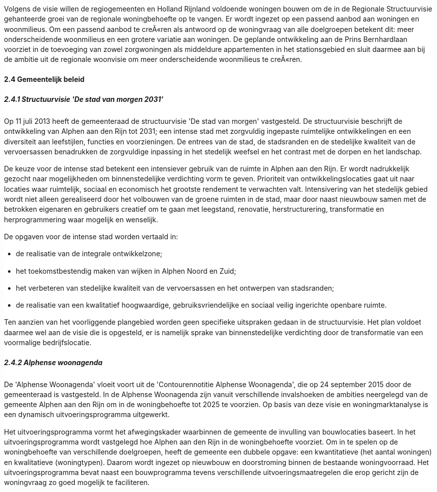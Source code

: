 Volgens de visie willen de regiogemeenten en Holland Rijnland voldoende woningen bouwen om de in de Regionale Structuurvisie gehanteerde groei van de regionale woningbehoefte op te vangen. Er wordt ingezet op een passend aanbod aan woningen en woonmilieus. Om een passend aanbod te creÃ«ren als antwoord op de woningvraag van alle doelgroepen betekent dit: meer onderscheidende woonmilieus en een grotere variatie aan woningen. De geplande ontwikkeling aan de Prins Bernhardlaan voorziet in de toevoeging van zowel zorgwoningen als middeldure appartementen in het stationsgebied en sluit daarmee aan bij de ambitie uit de regionale woonvisie om meer onderscheidende woonmilieus te creÃ«ren.

#### 2\.4 Gemeentelijk beleid

##### 2\.4\.1 Structuurvisie 'De stad van morgen 2031'

Op 11 juli 2013 heeft de gemeenteraad de structuurvisie 'De stad van morgen' vastgesteld. De structuurvisie beschrijft de ontwikkeling van Alphen aan den Rijn tot 2031; een intense stad met zorgvuldig ingepaste ruimtelijke ontwikkelingen en een diversiteit aan leefstijlen, functies en voorzieningen. De entrees van de stad, de stadsranden en de stedelijke kwaliteit van de vervoersassen benadrukken de zorgvuldige inpassing in het stedelijk weefsel en het contrast met de dorpen en het landschap.

De keuze voor de intense stad betekent een intensiever gebruik van de ruimte in Alphen aan den Rijn. Er wordt nadrukkelijk gezocht naar mogelijkheden om binnenstedelijke verdichting vorm te geven. Prioriteit van ontwikkelingslocaties gaat uit naar locaties waar ruimtelijk, sociaal en economisch het grootste rendement te verwachten valt. Intensivering van het stedelijk gebied wordt niet alleen gerealiseerd door het volbouwen van de groene ruimten in de stad, maar door naast nieuwbouw samen met de betrokken eigenaren en gebruikers creatief om te gaan met leegstand, renovatie, herstructurering, transformatie en herprogrammering waar mogelijk en wenselijk.

De opgaven voor de intense stad worden vertaald in:

* de realisatie van de integrale ontwikkelzone;

* het toekomstbestendig maken van wijken in Alphen Noord en Zuid;

* het verbeteren van stedelijke kwaliteit van de vervoersassen en het ontwerpen van stadsranden;

* de realisatie van een kwalitatief hoogwaardige, gebruiksvriendelijke en sociaal veilig ingerichte openbare ruimte.

Ten aanzien van het voorliggende plangebied worden geen specifieke uitspraken gedaan in de structuurvisie. Het plan voldoet daarmee wel aan de visie die is opgesteld, er is namelijk sprake van binnenstedelijke verdichting door de transformatie van een voormalige bedrijfslocatie.

##### 2\.4\.2 Alphense woonagenda

De 'Alphense Woonagenda' vloeit voort uit de 'Contourennotitie Alphense Woonagenda', die op 24 september 2015 door de gemeenteraad is vastgesteld. In de Alphense Woonagenda zijn vanuit verschillende invalshoeken de ambities neergelegd van de gemeente Alphen aan den Rijn om in de woningbehoefte tot 2025 te voorzien. Op basis van deze visie en woningmarktanalyse is een dynamisch uitvoeringsprogramma uitgewerkt.

Het uitvoeringsprogramma vormt het afwegingskader waarbinnen de gemeente de invulling van bouwlocaties baseert. In het uitvoeringsprogramma wordt vastgelegd hoe Alphen aan den Rijn in de woningbehoefte voorziet. Om in te spelen op de woningbehoefte van verschillende doelgroepen, heeft de gemeente een dubbele opgave: een kwantitatieve (het aantal woningen) en kwalitatieve (woningtypen). Daarom wordt ingezet op nieuwbouw en doorstroming binnen de bestaande woningvoorraad. Het uitvoeringsprogramma bevat naast een bouwprogramma tevens verschillende uitvoeringsmaatregelen die erop gericht zijn de woningvraag zo goed mogelijk te faciliteren.
